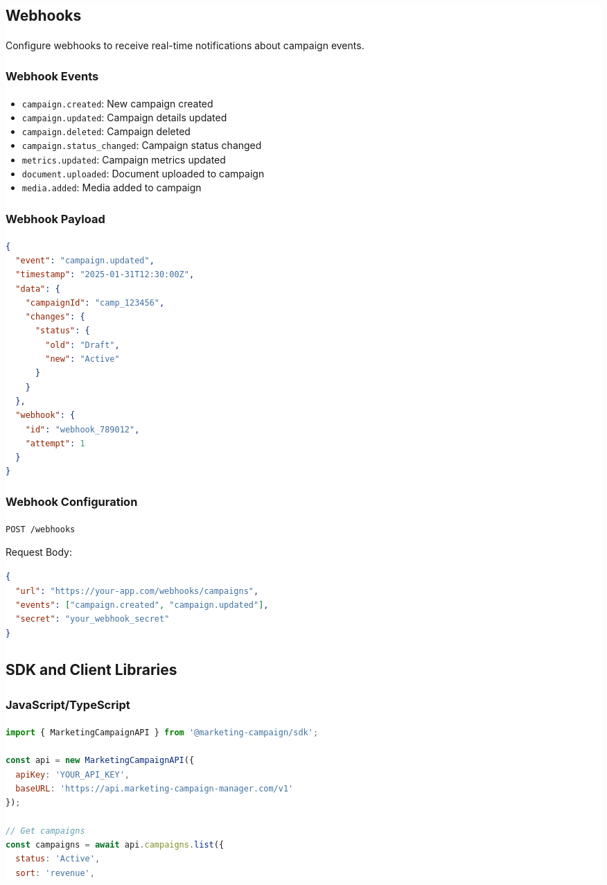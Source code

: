 ## Webhooks

Configure webhooks to receive real-time notifications about campaign events.

### Webhook Events
- `campaign.created`: New campaign created
- `campaign.updated`: Campaign details updated
- `campaign.deleted`: Campaign deleted
- `campaign.status_changed`: Campaign status changed
- `metrics.updated`: Campaign metrics updated
- `document.uploaded`: Document uploaded to campaign
- `media.added`: Media added to campaign

### Webhook Payload
```json
{
  "event": "campaign.updated",
  "timestamp": "2025-01-31T12:30:00Z",
  "data": {
    "campaignId": "camp_123456",
    "changes": {
      "status": {
        "old": "Draft",
        "new": "Active"
      }
    }
  },
  "webhook": {
    "id": "webhook_789012",
    "attempt": 1
  }
}
```

### Webhook Configuration
```http
POST /webhooks
```

Request Body:
```json
{
  "url": "https://your-app.com/webhooks/campaigns",
  "events": ["campaign.created", "campaign.updated"],
  "secret": "your_webhook_secret"
}
```

## SDK and Client Libraries

### JavaScript/TypeScript
```javascript
import { MarketingCampaignAPI } from '@marketing-campaign/sdk';

const api = new MarketingCampaignAPI({
  apiKey: 'YOUR_API_KEY',
  baseURL: 'https://api.marketing-campaign-manager.com/v1'
});

// Get campaigns
const campaigns = await api.campaigns.list({
  status: 'Active',
  sort: 'revenue',
```